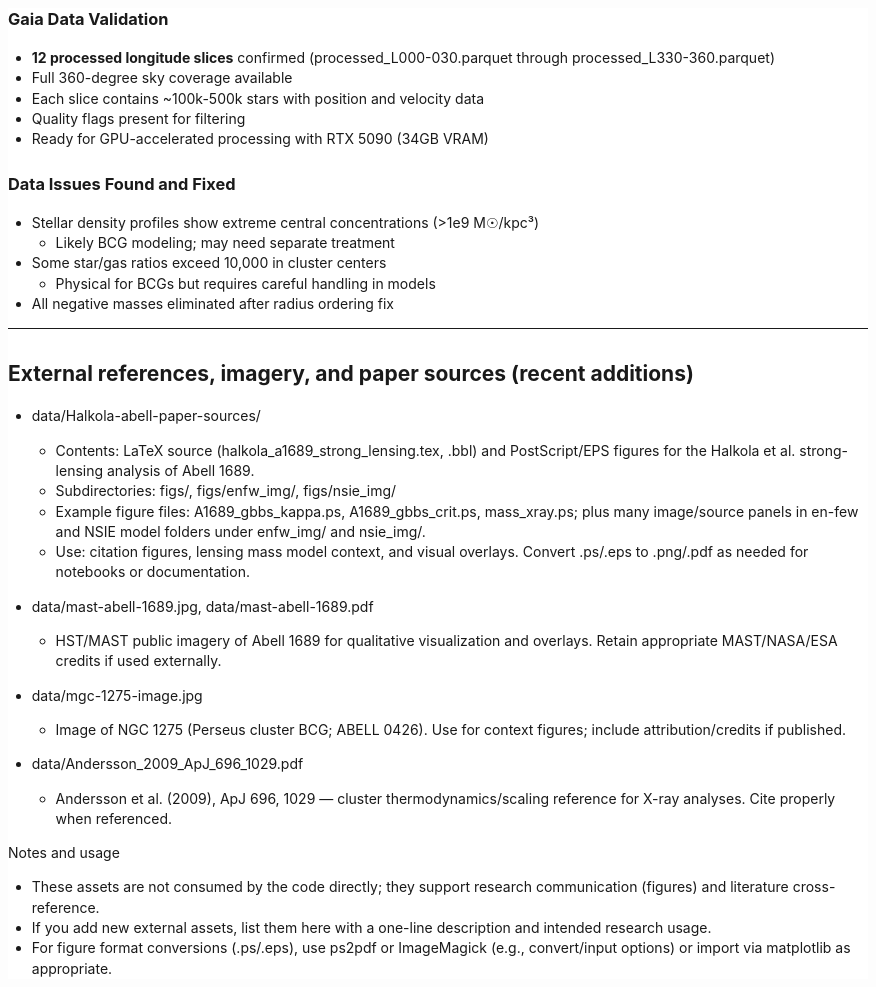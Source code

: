 ### Gaia Data Validation
- **12 processed longitude slices** confirmed (processed_L000-030.parquet through processed_L330-360.parquet)
- Full 360-degree sky coverage available
- Each slice contains ~100k-500k stars with position and velocity data
- Quality flags present for filtering
- Ready for GPU-accelerated processing with RTX 5090 (34GB VRAM)

### Data Issues Found and Fixed
- Stellar density profiles show extreme central concentrations (>1e9 M☉/kpc³)
  - Likely BCG modeling; may need separate treatment
- Some star/gas ratios exceed 10,000 in cluster centers
  - Physical for BCGs but requires careful handling in models
- All negative masses eliminated after radius ordering fix

---

## External references, imagery, and paper sources (recent additions)

- data/Halkola-abell-paper-sources/
  - Contents: LaTeX source (halkola_a1689_strong_lensing.tex, .bbl) and PostScript/EPS figures for the Halkola et al. strong-lensing analysis of Abell 1689.
  - Subdirectories: figs/, figs/enfw_img/, figs/nsie_img/
  - Example figure files: A1689_gbbs_kappa.ps, A1689_gbbs_crit.ps, mass_xray.ps; plus many image/source panels in en-few and NSIE model folders under enfw_img/ and nsie_img/.
  - Use: citation figures, lensing mass model context, and visual overlays. Convert .ps/.eps to .png/.pdf as needed for notebooks or documentation.

- data/mast-abell-1689.jpg, data/mast-abell-1689.pdf
  - HST/MAST public imagery of Abell 1689 for qualitative visualization and overlays. Retain appropriate MAST/NASA/ESA credits if used externally.

- data/mgc-1275-image.jpg
  - Image of NGC 1275 (Perseus cluster BCG; ABELL 0426). Use for context figures; include attribution/credits if published.

- data/Andersson_2009_ApJ_696_1029.pdf
  - Andersson et al. (2009), ApJ 696, 1029 — cluster thermodynamics/scaling reference for X-ray analyses. Cite properly when referenced.

Notes and usage
- These assets are not consumed by the code directly; they support research communication (figures) and literature cross-reference.
- If you add new external assets, list them here with a one-line description and intended research usage.
- For figure format conversions (.ps/.eps), use ps2pdf or ImageMagick (e.g., convert/input options) or import via matplotlib as appropriate.
